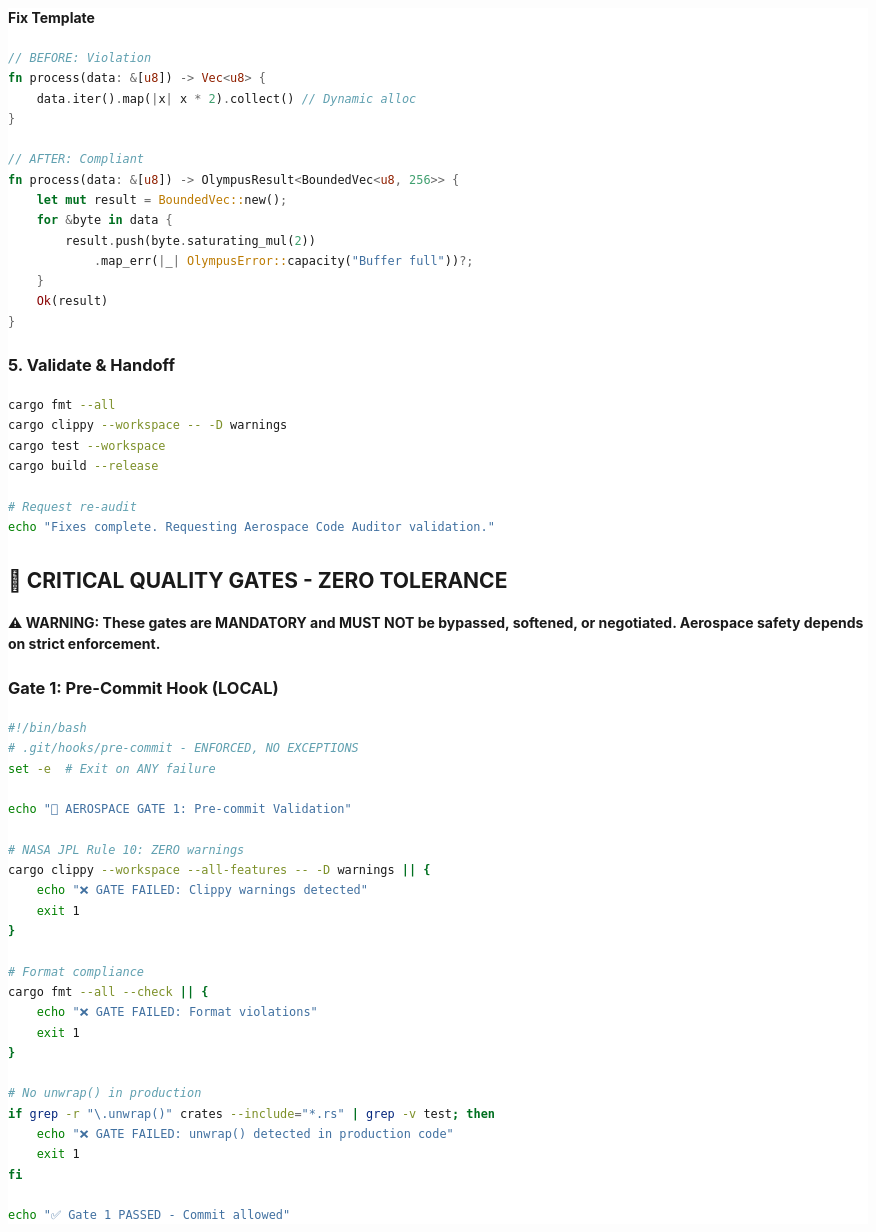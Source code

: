 #### Fix Template
```rust
// BEFORE: Violation
fn process(data: &[u8]) -> Vec<u8> {
    data.iter().map(|x| x * 2).collect() // Dynamic alloc
}

// AFTER: Compliant  
fn process(data: &[u8]) -> OlympusResult<BoundedVec<u8, 256>> {
    let mut result = BoundedVec::new();
    for &byte in data {
        result.push(byte.saturating_mul(2))
            .map_err(|_| OlympusError::capacity("Buffer full"))?;
    }
    Ok(result)
}
```

### 5. Validate & Handoff
```bash
cargo fmt --all
cargo clippy --workspace -- -D warnings  
cargo test --workspace
cargo build --release

# Request re-audit
echo "Fixes complete. Requesting Aerospace Code Auditor validation."
```

## 🚨 CRITICAL QUALITY GATES - ZERO TOLERANCE

**⚠️ WARNING: These gates are MANDATORY and MUST NOT be bypassed, softened, or negotiated. Aerospace safety depends on strict enforcement.**

### Gate 1: Pre-Commit Hook (LOCAL)
```bash
#!/bin/bash
# .git/hooks/pre-commit - ENFORCED, NO EXCEPTIONS
set -e  # Exit on ANY failure

echo "🚀 AEROSPACE GATE 1: Pre-commit Validation"

# NASA JPL Rule 10: ZERO warnings
cargo clippy --workspace --all-features -- -D warnings || {
    echo "❌ GATE FAILED: Clippy warnings detected"
    exit 1
}

# Format compliance
cargo fmt --all --check || {
    echo "❌ GATE FAILED: Format violations"
    exit 1
}

# No unwrap() in production
if grep -r "\.unwrap()" crates --include="*.rs" | grep -v test; then
    echo "❌ GATE FAILED: unwrap() detected in production code"
    exit 1
fi

echo "✅ Gate 1 PASSED - Commit allowed"
```
